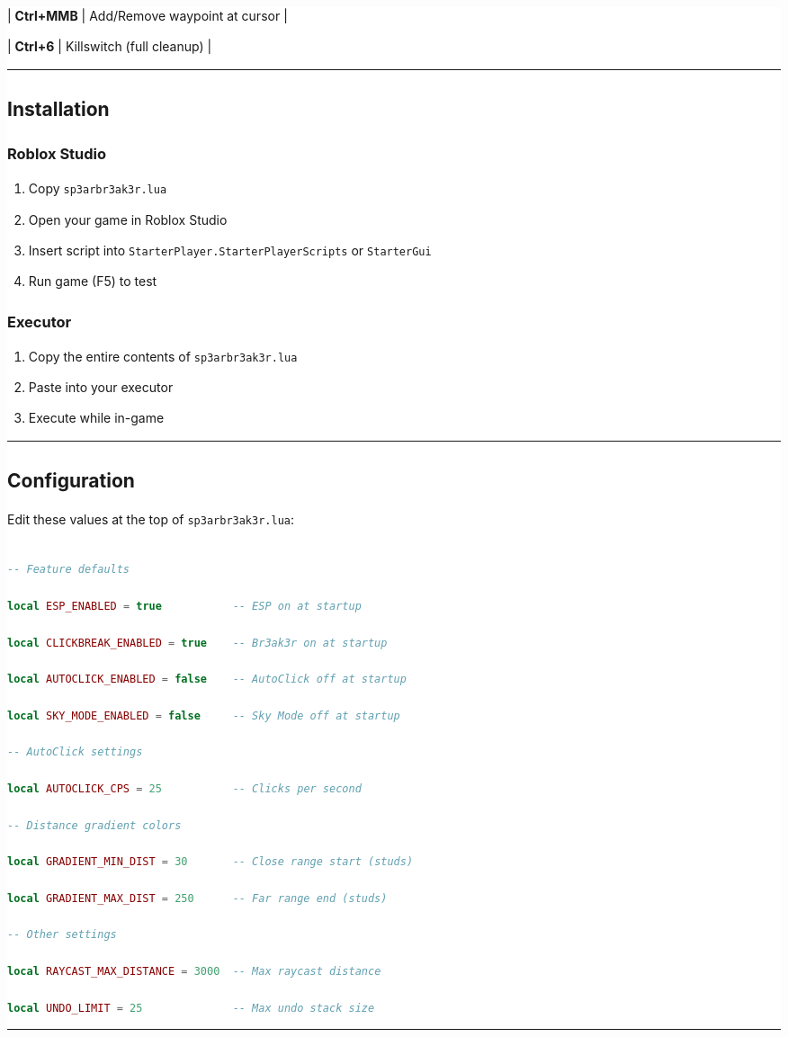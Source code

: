 | **Ctrl+MMB** | Add/Remove waypoint at cursor |

| **Ctrl+6** | Killswitch (full cleanup) |

---

## Installation

### Roblox Studio

1. Copy `sp3arbr3ak3r.lua`

2. Open your game in Roblox Studio

3. Insert script into `StarterPlayer.StarterPlayerScripts` or `StarterGui`

4. Run game (F5) to test

### Executor

1. Copy the entire contents of `sp3arbr3ak3r.lua`

2. Paste into your executor

3. Execute while in-game

---

## Configuration

Edit these values at the top of `sp3arbr3ak3r.lua`:

```lua

-- Feature defaults

local ESP_ENABLED = true           -- ESP on at startup

local CLICKBREAK_ENABLED = true    -- Br3ak3r on at startup

local AUTOCLICK_ENABLED = false    -- AutoClick off at startup

local SKY_MODE_ENABLED = false     -- Sky Mode off at startup

-- AutoClick settings

local AUTOCLICK_CPS = 25           -- Clicks per second

-- Distance gradient colors

local GRADIENT_MIN_DIST = 30       -- Close range start (studs)

local GRADIENT_MAX_DIST = 250      -- Far range end (studs)

-- Other settings

local RAYCAST_MAX_DISTANCE = 3000  -- Max raycast distance

local UNDO_LIMIT = 25              -- Max undo stack size

```

---